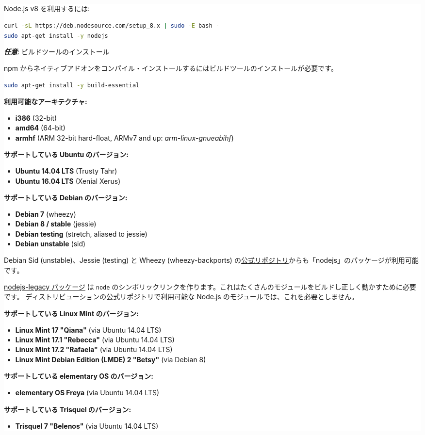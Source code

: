 
Node.js v8 を利用するには:

```bash
curl -sL https://deb.nodesource.com/setup_8.x | sudo -E bash -
sudo apt-get install -y nodejs
```


***任意***: ビルドツールのインストール


npm からネイティブアドオンをコンパイル・インストールするにはビルドツールのインストールが必要です。

```bash
sudo apt-get install -y build-essential
```


**利用可能なアーキテクチャ:**

* **i386** (32-bit)
* **amd64** (64-bit)
* **armhf** (ARM 32-bit hard-float, ARMv7 and up: _arm-linux-gnueabihf_)


**サポートしている Ubuntu のバージョン:**

* **Ubuntu 14.04 LTS** (Trusty Tahr)
* **Ubuntu 16.04 LTS** (Xenial Xerus)


**サポートしている Debian のバージョン:**

* **Debian 7** (wheezy)
* **Debian 8 / stable** (jessie)
* **Debian testing** (stretch, aliased to jessie)
* **Debian unstable** (sid)


 Debian Sid (unstable)、Jessie (testing) と Wheezy (wheezy-backports) の[公式リポジトリ](http://packages.debian.org/search?searchon=names&keywords=nodejs)からも「nodejs」のパッケージが利用可能です。


[nodejs-legacy パッケージ](http://packages.debian.org/search?searchon=names&keywords=nodejs-legacy) は `node` のシンボリックリンクを作ります。これはたくさんのモジュールをビルドし正しく動かすために必要です。
ディストリビューションの公式リポジトリで利用可能な Node.js のモジュールでは、これを必要としません。


**サポートしている Linux Mint のバージョン:**

* **Linux Mint 17 "Qiana"** (via Ubuntu 14.04 LTS)
* **Linux Mint 17.1 "Rebecca"** (via Ubuntu 14.04 LTS)
* **Linux Mint 17.2 "Rafaela"** (via Ubuntu 14.04 LTS)
* **Linux Mint Debian Edition (LMDE) 2 "Betsy"** (via Debian 8)


**サポートしている elementary OS のバージョン:**

* **elementary OS Freya** (via Ubuntu 14.04 LTS)


**サポートしている  Trisquel のバージョン:**

* **Trisquel 7 "Belenos"** (via Ubuntu 14.04 LTS)
